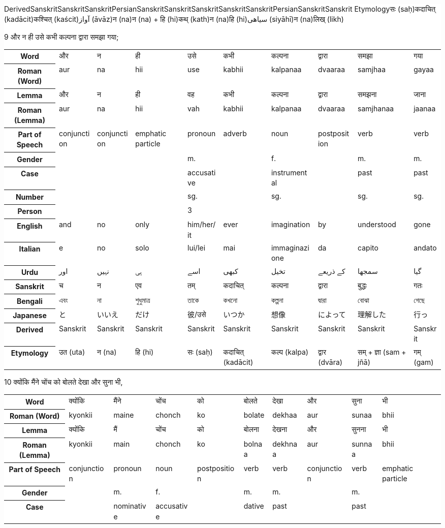 <tr><th>Derived</th><td>Sanskrit</td><td>Sanskrit</td><td>Sanskrit</td><td>Persian</td><td>Sanskrit</td><td>Sanskrit</td><td>Sanskrit</td><td>Sanskrit</td><td>Sanskrit</td><td>Persian</td><td>Sanskrit</td><td>Sanskrit</td></tr>
<tr><th>Etymology</th><td>सः (saḥ)</td><td>कदाचित् (kadācit)</td><td>कश्चित् (kaścit)</td><td>آواز (āvāz)</td><td>न (na)</td><td>न (na) + हि (hi)</td><td>कथ् (kath)</td><td>न (na)</td><td>हि (hi)</td><td>سیاهی (siyāhī)</td><td>न (na)</td><td>लिख् (likh)</td></tr>
</table>

9 और न ही उसे कभी कल्पना द्वारा समझा गया;

<table>
<tr><th>Word</th><td>और</td><td>न</td><td>ही</td><td>उसे</td><td>कभी</td><td>कल्पना</td><td>द्वारा</td><td>समझा</td><td>गया</td></tr>
<tr><th>Roman (Word)</th><td>aur</td><td>na</td><td>hii</td><td>use</td><td>kabhii</td><td>kalpanaa</td><td>dvaaraa</td><td>samjhaa</td><td>gayaa</td></tr>
<tr><th>Lemma</th><td>और</td><td>न</td><td>ही</td><td>वह</td><td>कभी</td><td>कल्पना</td><td>द्वारा</td><td>समझना</td><td>जाना</td></tr>
<tr><th>Roman (Lemma)</th><td>aur</td><td>na</td><td>hii</td><td>vah</td><td>kabhii</td><td>kalpanaa</td><td>dvaaraa</td><td>samjhanaa</td><td>jaanaa</td></tr>
<tr><th>Part of Speech</th><td>conjunction</td><td>conjunction</td><td>emphatic particle</td><td>pronoun</td><td>adverb</td><td>noun</td><td>postposition</td><td>verb</td><td>verb</td></tr>
<tr><th>Gender</th><td></td><td></td><td></td><td>m.</td><td></td><td>f.</td><td></td><td>m.</td><td>m.</td></tr>
<tr><th>Case</th><td></td><td></td><td></td><td>accusative</td><td></td><td>instrumental</td><td></td><td>past</td><td>past</td></tr>
<tr><th>Number</th><td></td><td></td><td></td><td>sg.</td><td></td><td>sg.</td><td></td><td>sg.</td><td>sg.</td></tr>
<tr><th>Person</th><td></td><td></td><td></td><td>3</td><td></td><td></td><td></td><td></td><td></td></tr>
<tr><th>English</th><td>and</td><td>no</td><td>only</td><td>him/her/it</td><td>ever</td><td>imagination</td><td>by</td><td>understood</td><td>gone</td></tr>
<tr><th>Italian</th><td>e</td><td>no</td><td>solo</td><td>lui/lei</td><td>mai</td><td>immaginazione</td><td>da</td><td>capito</td><td>andato</td></tr>
<tr><th>Urdu</th><td>اور</td><td>نہیں</td><td>ہی</td><td>اسے</td><td>کبھی</td><td>تخیل</td><td>کے ذریعے</td><td>سمجھا</td><td>گیا</td></tr>
<tr><th>Sanskrit</th><td>च</td><td>न</td><td>एव</td><td>तम्</td><td>कदाचित्</td><td>कल्पना</td><td>द्वारा</td><td>बुद्धः</td><td>गतः</td></tr>
<tr><th>Bengali</th><td>এবং</td><td>না</td><td>শুধুমাত্র</td><td>তাকে</td><td>কখনো</td><td>কল্পনা</td><td>দ্বারা</td><td>বোঝা</td><td>গেছে</td></tr>
<tr><th>Japanese</th><td>と</td><td>いいえ</td><td>だけ</td><td>彼/उसे</td><td>いつか</td><td>想像</td><td>によって</td><td>理解した</td><td>行っ</td></tr>
<tr><th>Derived</th><td>Sanskrit</td><td>Sanskrit</td><td>Sanskrit</td><td>Sanskrit</td><td>Sanskrit</td><td>Sanskrit</td><td>Sanskrit</td><td>Sanskrit</td><td>Sanskrit</td></tr>
<tr><th>Etymology</th><td>उत (uta)</td><td>न (na)</td><td>हि (hi)</td><td>सः (saḥ)</td><td>कदाचित् (kadācit)</td><td>कल्प (kalpa)</td><td>द्वार (dvāra)</td><td>सम् + ज्ञा (sam + jñā)</td><td>गम् (gam)</td></tr>
</table>

10 क्योंकि मैंने चोंच को बोलते देखा और सुना भी,

<table>
<tr><th>Word</th><td>क्योंकि</td><td>मैंने</td><td>चोंच</td><td>को</td><td>बोलते</td><td>देखा</td><td>और</td><td>सुना</td><td>भी</td></tr>
<tr><th>Roman (Word)</th><td>kyonkii</td><td>maine</td><td>chonch</td><td>ko</td><td>bolate</td><td>dekhaa</td><td>aur</td><td>sunaa</td><td>bhii</td></tr>
<tr><th>Lemma</th><td>क्योंकि</td><td>मैं</td><td>चोंच</td><td>को</td><td>बोलना</td><td>देखना</td><td>और</td><td>सुनना</td><td>भी</td></tr>
<tr><th>Roman (Lemma)</th><td>kyonkii</td><td>main</td><td>chonch</td><td>ko</td><td>bolnaa</td><td>dekhnaa</td><td>aur</td><td>sunnaa</td><td>bhii</td></tr>
<tr><th>Part of Speech</th><td>conjunction</td><td>pronoun</td><td>noun</td><td>postposition</td><td>verb</td><td>verb</td><td>conjunction</td><td>verb</td><td>emphatic particle</td></tr>
<tr><th>Gender</th><td></td><td>m.</td><td>f.</td><td></td><td>m.</td><td>m.</td><td></td><td>m.</td><td></td></tr>
<tr><th>Case</th><td></td><td>nominative</td><td>accusative</td><td></td><td>dative</td><td>past</td><td></td><td>past</td><td></td></tr>